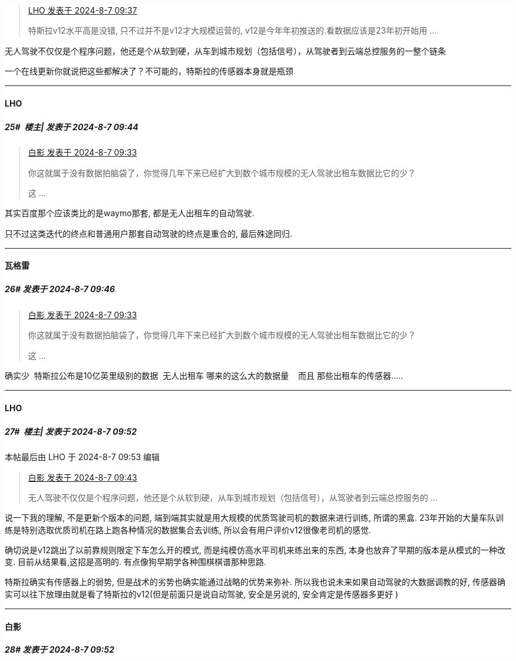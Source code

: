 <blockquote><a href="httphttps://bbs.saraba1st.com/2b/forum.php?mod=redirect&amp;goto=findpost&amp;pid=65820412&amp;ptid=2194178" target="_blank">LHO 发表于 2024-8-7 09:37</a>

特斯拉v12水平高是没错, 只不过并不是v12才大规模运营的, v12是今年年初推送的.看数据应该是23年初开始用 ...</blockquote>
无人驾驶不仅仅是个程序问题，他还是个从软到硬，从车到城市规划（包括信号），从驾驶者到云端总控服务的一整个链条

一个在线更新你就说把这些都解决了？不可能的，特斯拉的传感器本身就是瓶颈

*****

####  LHO  
##### 25#         楼主| 发表于 2024-8-7 09:44

<blockquote><a href="httphttps://bbs.saraba1st.com/2b/forum.php?mod=redirect&amp;goto=findpost&amp;pid=65820371&amp;ptid=2194178" target="_blank">白影 发表于 2024-8-7 09:33</a>

你这就属于没有数据拍脑袋了，你觉得几年下来已经扩大到数个城市规模的无人驾驶出租车数据比它的少？

这 ...</blockquote>
其实百度那个应该类比的是waymo那套, 都是无人出租车的自动驾驶. 

只不过这类迭代的终点和普通用户那套自动驾驶的终点是重合的, 最后殊途同归. 

*****

####  瓦格雷  
##### 26#       发表于 2024-8-7 09:46

<blockquote><a href="httphttps://bbs.saraba1st.com/2b/forum.php?mod=redirect&amp;goto=findpost&amp;pid=65820371&amp;ptid=2194178" target="_blank">白影 发表于 2024-8-7 09:33</a>

你这就属于没有数据拍脑袋了，你觉得几年下来已经扩大到数个城市规模的无人驾驶出租车数据比它的少？

这 ...</blockquote>
确实少  特斯拉公布是10亿英里级别的数据  无人出租车 哪来的这么大的数据量    而且 那些出租车的传感器.....

*****

####  LHO  
##### 27#         楼主| 发表于 2024-8-7 09:52

 本帖最后由 LHO 于 2024-8-7 09:53 编辑 
<blockquote><a href="httphttps://bbs.saraba1st.com/2b/forum.php?mod=redirect&amp;goto=findpost&amp;pid=65820455&amp;ptid=2194178" target="_blank">白影 发表于 2024-8-7 09:43</a>

无人驾驶不仅仅是个程序问题，他还是个从软到硬，从车到城市规划（包括信号），从驾驶者到云端总控服务的 ...</blockquote>
说一下我的理解, 不是更新个版本的问题, 端到端其实就是用大规模的优质驾驶司机的数据来进行训练, 所谓的黑盒. 23年开始的大量车队训练是特别选取优质司机在路上跑各种情况的数据集合去训练, 所以会有用户评价v12很像老司机的感觉.

确切说是v12跳出了以前靠规则限定下车怎么开的模式, 而是纯模仿高水平司机来练出来的东西, 本身也放弃了早期的版本是从模式的一种改变. 目前从结果看,这招是高明的. 有点像狗早期学各种围棋棋谱那种思路.

特斯拉确实有传感器上的弱势, 但是战术的劣势也确实能通过战略的优势来弥补. 所以我也说未来如果自动驾驶的大数据调教的好, 传感器确实可以往下放理由就是看了特斯拉的v12(但是前面只是说自动驾驶, 安全是另说的, 安全肯定是传感器多更好 )

*****

####  白影  
##### 28#       发表于 2024-8-7 09:52
